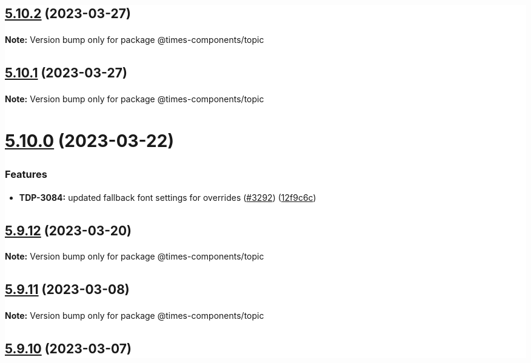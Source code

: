 ## [5.10.2](https://github.com/newsuk/times-components/compare/@times-components/topic@5.10.1...@times-components/topic@5.10.2) (2023-03-27)

**Note:** Version bump only for package @times-components/topic





## [5.10.1](https://github.com/newsuk/times-components/compare/@times-components/topic@5.10.0...@times-components/topic@5.10.1) (2023-03-27)

**Note:** Version bump only for package @times-components/topic





# [5.10.0](https://github.com/newsuk/times-components/compare/@times-components/topic@5.9.12...@times-components/topic@5.10.0) (2023-03-22)


### Features

* **TDP-3084:** updated fallback font settings for overrides ([#3292](https://github.com/newsuk/times-components/issues/3292)) ([12f9c6c](https://github.com/newsuk/times-components/commit/12f9c6c06fdfaf52b7b28bbcc2bbeb8b39d29d57))





## [5.9.12](https://github.com/newsuk/times-components/compare/@times-components/topic@5.9.11...@times-components/topic@5.9.12) (2023-03-20)

**Note:** Version bump only for package @times-components/topic





## [5.9.11](https://github.com/newsuk/times-components/compare/@times-components/topic@5.9.10...@times-components/topic@5.9.11) (2023-03-08)

**Note:** Version bump only for package @times-components/topic





## [5.9.10](https://github.com/newsuk/times-components/compare/@times-components/topic@5.9.9...@times-components/topic@5.9.10) (2023-03-07)
